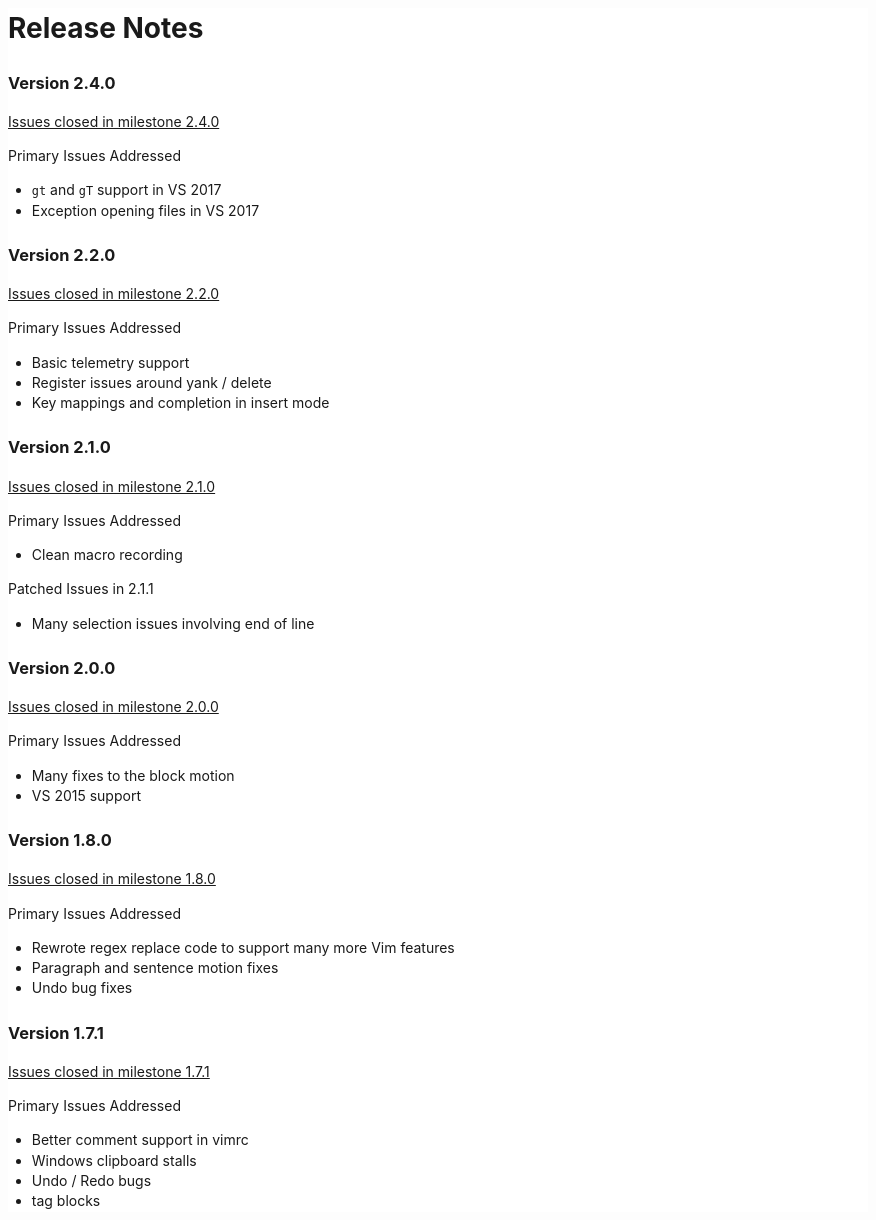 # Release Notes

### Version 2.4.0
[Issues closed in milestone 2.4.0](https://github.com/jaredpar/VsVim/milestone/46?closed=1)

Primary Issues Addressed
* `gt` and `gT` support in VS 2017
* Exception opening files in VS 2017

### Version 2.2.0
[Issues closed in milestone 2.2.0](https://github.com/jaredpar/VsVim/milestone/44?closed=1)

Primary Issues Addressed
* Basic telemetry support
* Register issues around yank / delete 
* Key mappings and completion in insert mode

### Version 2.1.0
[Issues closed in milestone 2.1.0](https://github.com/jaredpar/VsVim/issues?q=milestone%3A2.1.0+is%3Aclosed)

Primary Issues Addressed
* Clean macro recording

Patched Issues in 2.1.1
* Many selection issues involving end of line

### Version 2.0.0
[Issues closed in milestone 2.0.0](https://github.com/jaredpar/VsVim/issues?q=milestone%3A2.0.0)

Primary Issues Addressed
* Many fixes to the block motion
* VS 2015 support 

### Version 1.8.0
[Issues closed in milestone 1.8.0](https://github.com/jaredpar/VsVim/issues?q=milestone%3A1.8.0+is%3Aclosed)

Primary Issues Addressed
* Rewrote regex replace code to support many more Vim features
* Paragraph and sentence motion fixes
* Undo bug fixes

### Version 1.7.1
[Issues closed in milestone 1.7.1](https://github.com/jaredpar/VsVim/issues?q=milestone%3A1.7.1+is%3Aclosed)

Primary Issues Addressed
* Better comment support in vimrc
* Windows clipboard stalls 
* Undo / Redo bugs 
* tag blocks

